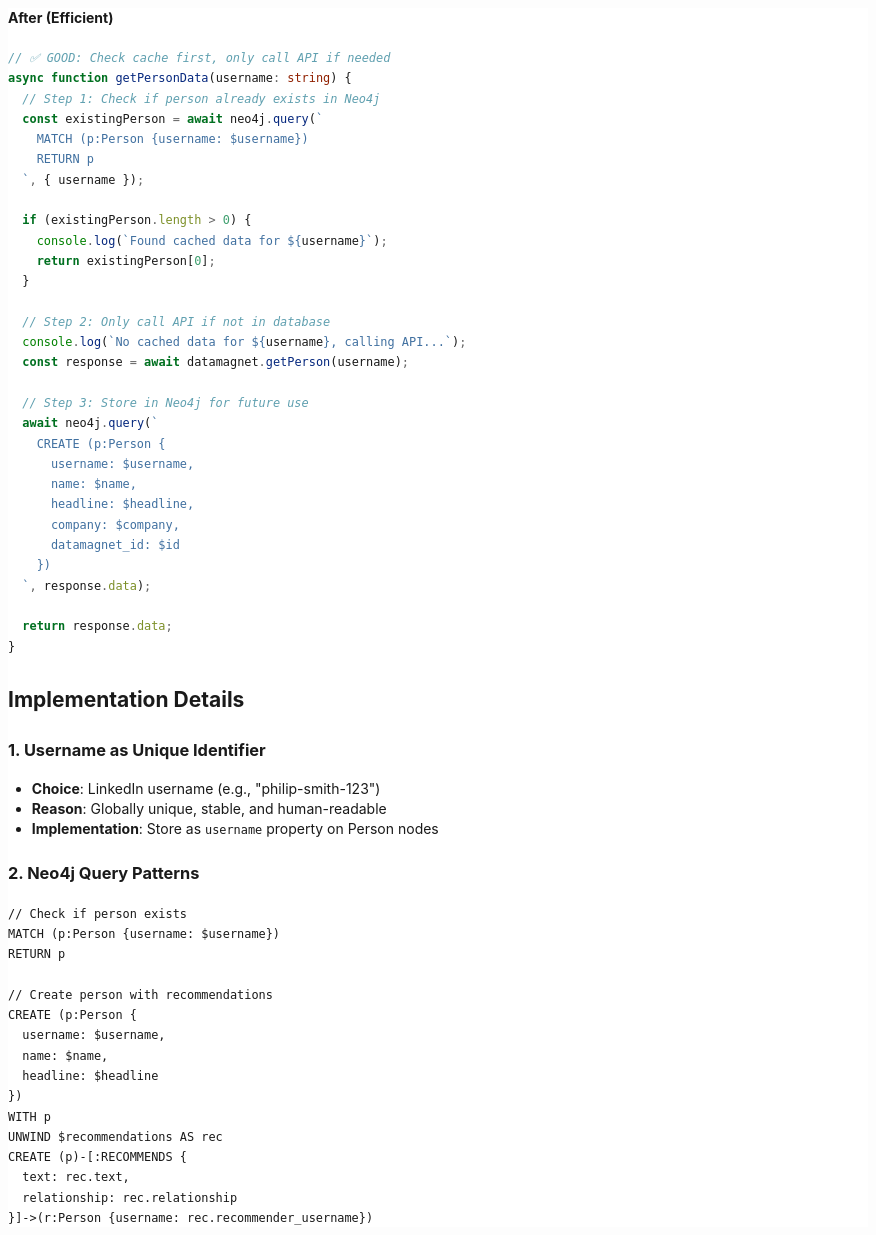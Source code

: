 #### After (Efficient)
```typescript
// ✅ GOOD: Check cache first, only call API if needed
async function getPersonData(username: string) {
  // Step 1: Check if person already exists in Neo4j
  const existingPerson = await neo4j.query(`
    MATCH (p:Person {username: $username})
    RETURN p
  `, { username });

  if (existingPerson.length > 0) {
    console.log(`Found cached data for ${username}`);
    return existingPerson[0];
  }

  // Step 2: Only call API if not in database
  console.log(`No cached data for ${username}, calling API...`);
  const response = await datamagnet.getPerson(username);
  
  // Step 3: Store in Neo4j for future use
  await neo4j.query(`
    CREATE (p:Person {
      username: $username,
      name: $name,
      headline: $headline,
      company: $company,
      datamagnet_id: $id
    })
  `, response.data);

  return response.data;
}
```

## Implementation Details

### 1. Username as Unique Identifier
- **Choice**: LinkedIn username (e.g., "philip-smith-123")
- **Reason**: Globally unique, stable, and human-readable
- **Implementation**: Store as `username` property on Person nodes

### 2. Neo4j Query Patterns
```cypher
// Check if person exists
MATCH (p:Person {username: $username})
RETURN p

// Create person with recommendations
CREATE (p:Person {
  username: $username,
  name: $name,
  headline: $headline
})
WITH p
UNWIND $recommendations AS rec
CREATE (p)-[:RECOMMENDS {
  text: rec.text,
  relationship: rec.relationship
}]->(r:Person {username: rec.recommender_username})
```
